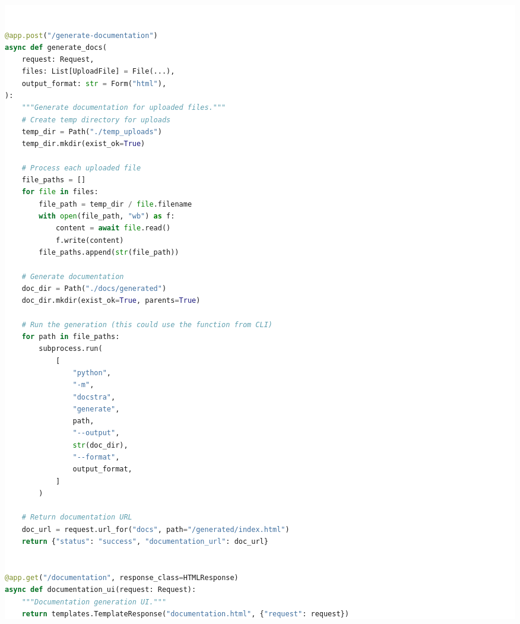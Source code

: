 ```python


@app.post("/generate-documentation")
async def generate_docs(
    request: Request,
    files: List[UploadFile] = File(...),
    output_format: str = Form("html"),
):
    """Generate documentation for uploaded files."""
    # Create temp directory for uploads
    temp_dir = Path("./temp_uploads")
    temp_dir.mkdir(exist_ok=True)

    # Process each uploaded file
    file_paths = []
    for file in files:
        file_path = temp_dir / file.filename
        with open(file_path, "wb") as f:
            content = await file.read()
            f.write(content)
        file_paths.append(str(file_path))

    # Generate documentation
    doc_dir = Path("./docs/generated")
    doc_dir.mkdir(exist_ok=True, parents=True)

    # Run the generation (this could use the function from CLI)
    for path in file_paths:
        subprocess.run(
            [
                "python",
                "-m",
                "docstra",
                "generate",
                path,
                "--output",
                str(doc_dir),
                "--format",
                output_format,
            ]
        )

    # Return documentation URL
    doc_url = request.url_for("docs", path="/generated/index.html")
    return {"status": "success", "documentation_url": doc_url}


@app.get("/documentation", response_class=HTMLResponse)
async def documentation_ui(request: Request):
    """Documentation generation UI."""
    return templates.TemplateResponse("documentation.html", {"request": request})
```
